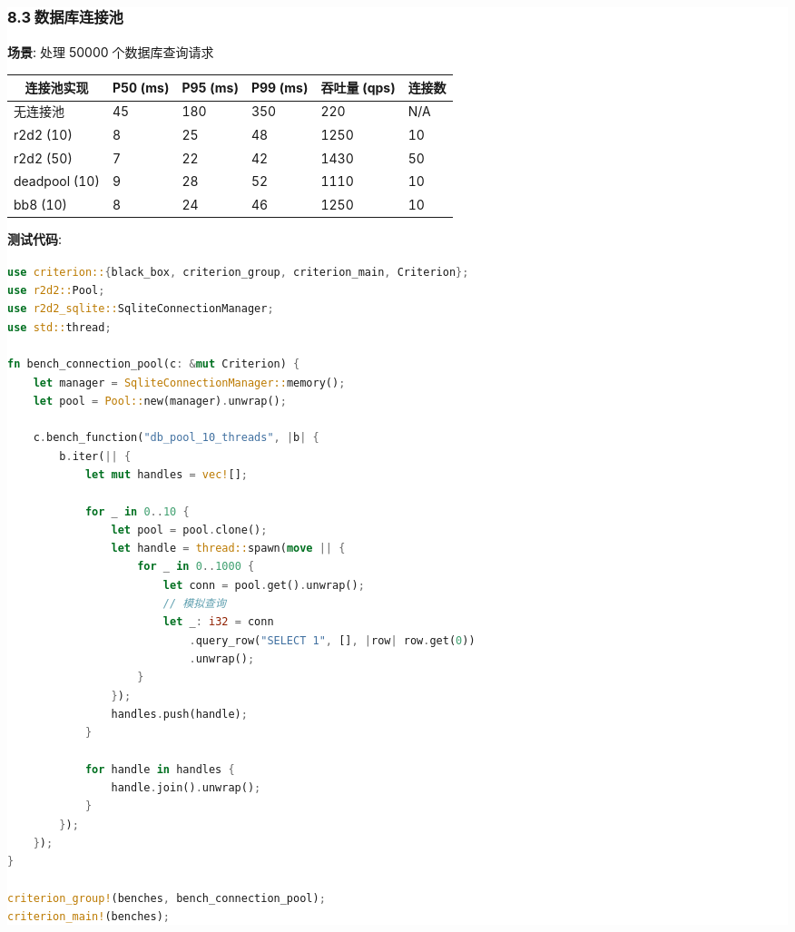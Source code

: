 
### 8.3 数据库连接池

**场景**: 处理 50000 个数据库查询请求

| 连接池实现 | P50 (ms) | P95 (ms) | P99 (ms) | 吞吐量 (qps) | 连接数 |
|-----------|---------|---------|---------|--------------|-------|
| 无连接池 | 45 | 180 | 350 | 220 | N/A |
| r2d2 (10) | 8 | 25 | 48 | 1250 | 10 |
| r2d2 (50) | 7 | 22 | 42 | 1430 | 50 |
| deadpool (10) | 9 | 28 | 52 | 1110 | 10 |
| bb8 (10) | 8 | 24 | 46 | 1250 | 10 |

**测试代码**:

```rust
use criterion::{black_box, criterion_group, criterion_main, Criterion};
use r2d2::Pool;
use r2d2_sqlite::SqliteConnectionManager;
use std::thread;

fn bench_connection_pool(c: &mut Criterion) {
    let manager = SqliteConnectionManager::memory();
    let pool = Pool::new(manager).unwrap();
    
    c.bench_function("db_pool_10_threads", |b| {
        b.iter(|| {
            let mut handles = vec![];
            
            for _ in 0..10 {
                let pool = pool.clone();
                let handle = thread::spawn(move || {
                    for _ in 0..1000 {
                        let conn = pool.get().unwrap();
                        // 模拟查询
                        let _: i32 = conn
                            .query_row("SELECT 1", [], |row| row.get(0))
                            .unwrap();
                    }
                });
                handles.push(handle);
            }
            
            for handle in handles {
                handle.join().unwrap();
            }
        });
    });
}

criterion_group!(benches, bench_connection_pool);
criterion_main!(benches);
```
